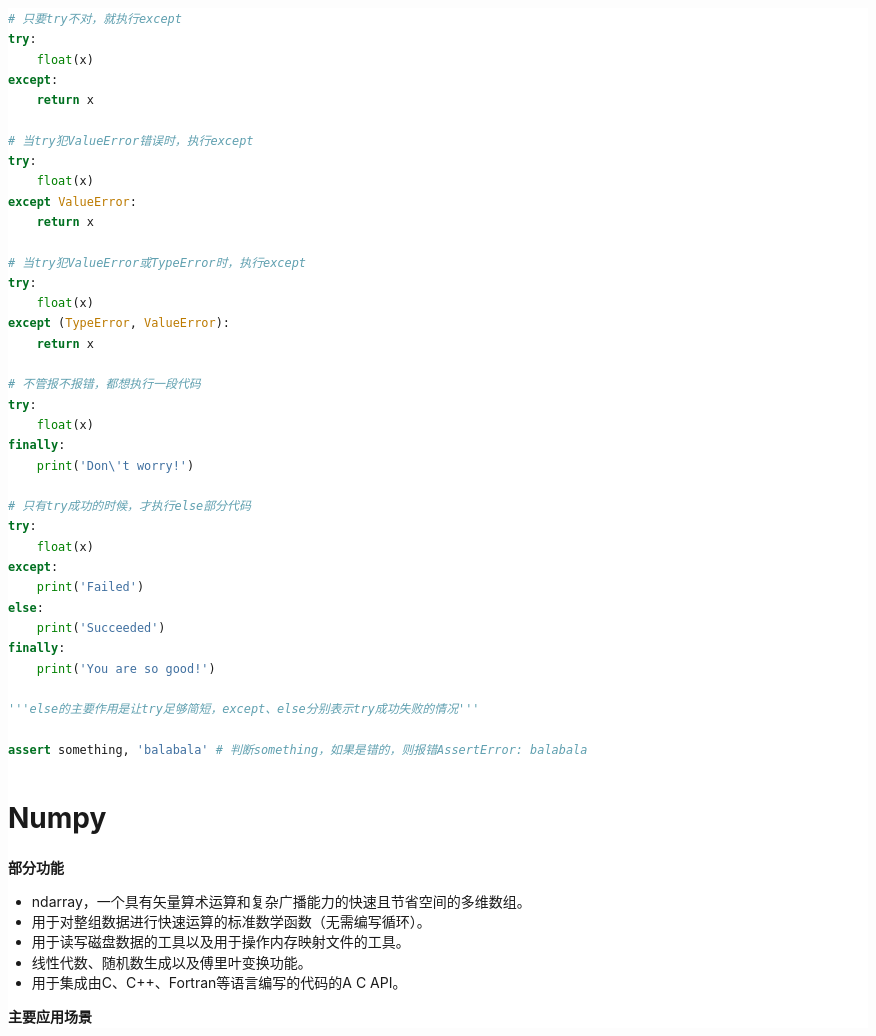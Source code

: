 ```python
# 只要try不对，就执行except
try:
    float(x)
except:
    return x

# 当try犯ValueError错误时，执行except
try:
    float(x)
except ValueError: 
    return x

# 当try犯ValueError或TypeError时，执行except
try:
    float(x)
except (TypeError, ValueError): 
    return x

# 不管报不报错，都想执行一段代码
try:
    float(x)
finally:
    print('Don\'t worry!')
    
# 只有try成功的时候，才执行else部分代码
try:
    float(x)
except:
    print('Failed')
else:
    print('Succeeded')
finally:
    print('You are so good!')
    
'''else的主要作用是让try足够简短，except、else分别表示try成功失败的情况'''

assert something, 'balabala' # 判断something，如果是错的，则报错AssertError: balabala
```

# Numpy

**部分功能**

- ndarray，一个具有矢量算术运算和复杂广播能力的快速且节省空间的多维数组。
- 用于对整组数据进行快速运算的标准数学函数（无需编写循环）。
- 用于读写磁盘数据的工具以及用于操作内存映射文件的工具。
- 线性代数、随机数生成以及傅里叶变换功能。
- 用于集成由C、C++、Fortran等语言编写的代码的A C API。

**主要应用场景**
